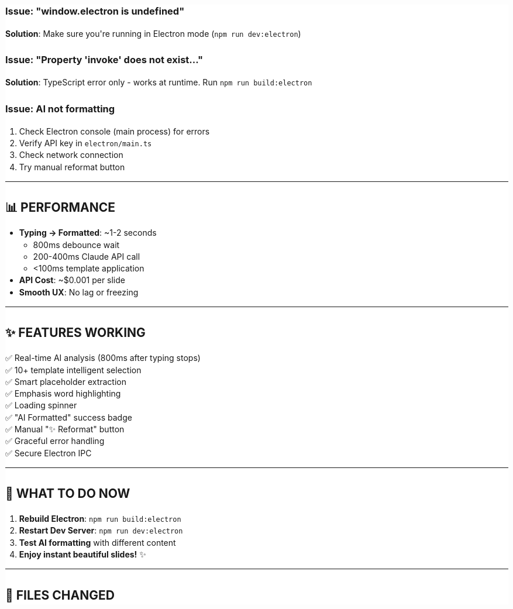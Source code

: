 ### Issue: "window.electron is undefined"
**Solution**: Make sure you're running in Electron mode (`npm run dev:electron`)

### Issue: "Property 'invoke' does not exist..."
**Solution**: TypeScript error only - works at runtime. Run `npm run build:electron`

### Issue: AI not formatting
1. Check Electron console (main process) for errors
2. Verify API key in `electron/main.ts`
3. Check network connection
4. Try manual reformat button

---

## 📊 PERFORMANCE

- **Typing → Formatted**: ~1-2 seconds
  - 800ms debounce wait
  - 200-400ms Claude API call  
  - <100ms template application
- **API Cost**: ~$0.001 per slide
- **Smooth UX**: No lag or freezing

---

## ✨ FEATURES WORKING

✅ Real-time AI analysis (800ms after typing stops)  
✅ 10+ template intelligent selection  
✅ Smart placeholder extraction  
✅ Emphasis word highlighting  
✅ Loading spinner  
✅ "AI Formatted" success badge  
✅ Manual "✨ Reformat" button  
✅ Graceful error handling  
✅ Secure Electron IPC  

---

## 🎯 WHAT TO DO NOW

1. **Rebuild Electron**: `npm run build:electron`
2. **Restart Dev Server**: `npm run dev:electron`
3. **Test AI formatting** with different content
4. **Enjoy instant beautiful slides!** ✨

---

## 📝 FILES CHANGED
